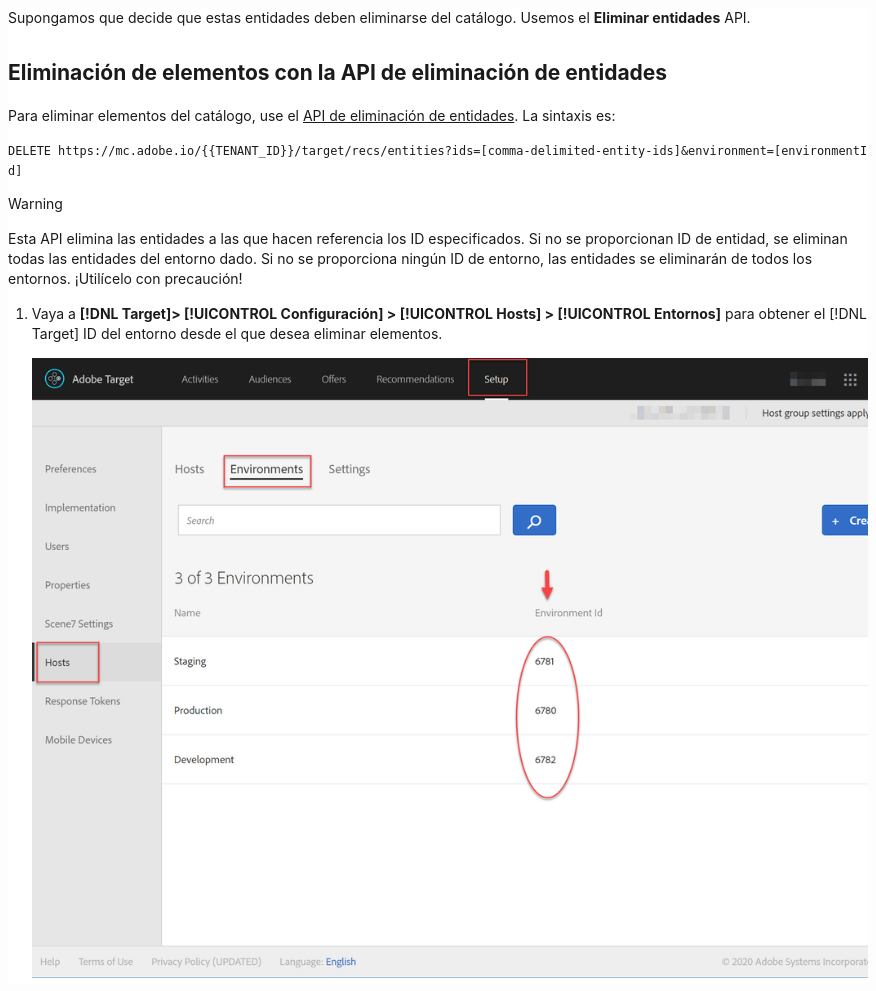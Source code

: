 Supongamos que decide que estas entidades deben eliminarse del catálogo. Usemos el **Eliminar entidades** API.

## Eliminación de elementos con la API de eliminación de entidades

Para eliminar elementos del catálogo, use el [API de eliminación de entidades](https://developers.adobetarget.com/api/recommendations/#operation/deleteEntities). La sintaxis es:

```
DELETE https://mc.adobe.io/{{TENANT_ID}}/target/recs/entities?ids=[comma-delimited-entity-ids]&environment=[environmentId]
```

>[!WARNING]
Esta API elimina las entidades a las que hacen referencia los ID especificados.
Si no se proporcionan ID de entidad, se eliminan todas las entidades del entorno dado. Si no se proporciona ningún ID de entorno, las entidades se eliminarán de todos los entornos. ¡Utilícelo con precaución!

1. Vaya a **[!DNL Target]> [!UICONTROL Configuración] > [!UICONTROL Hosts] > [!UICONTROL Entornos]** para obtener el [!DNL Target] ID del entorno desde el que desea eliminar elementos.

   ![DeleteEntities1](assets/SaveEntities01.png)
